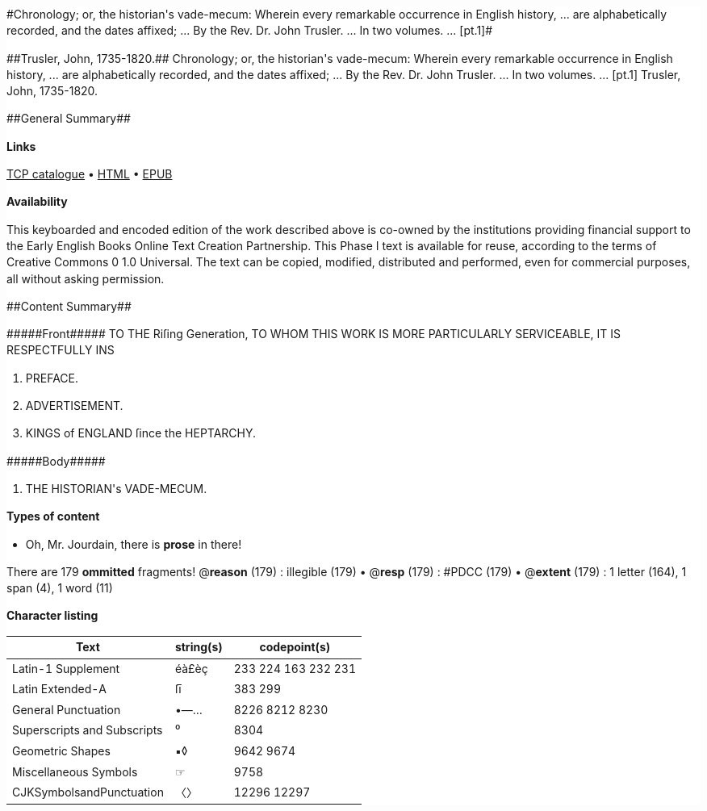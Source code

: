 #Chronology; or, the historian's vade-mecum: Wherein every remarkable occurrence in English history, ... are alphabetically recorded, and the dates affixed; ... By the Rev. Dr. John Trusler. ... In two volumes. ... [pt.1]#

##Trusler, John, 1735-1820.##
Chronology; or, the historian's vade-mecum: Wherein every remarkable occurrence in English history, ... are alphabetically recorded, and the dates affixed; ... By the Rev. Dr. John Trusler. ... In two volumes. ... [pt.1]
Trusler, John, 1735-1820.

##General Summary##

**Links**

[TCP catalogue](http://www.ota.ox.ac.uk/tcp/)  • 
[HTML](http://tei.it.ox.ac.uk/tcp/Texts-HTML/free/004/004859230.html)  • 
[EPUB](http://tei.it.ox.ac.uk/tcp/Texts-EPUB/free/004/004859230.epub)

**Availability**

This keyboarded and encoded edition of the
	       work described above is co-owned by the institutions
	       providing financial support to the Early English Books
	       Online Text Creation Partnership. This Phase I text is
	       available for reuse, according to the terms of Creative
	       Commons 0 1.0 Universal. The text can be copied,
	       modified, distributed and performed, even for
	       commercial purposes, all without asking permission.


##Content Summary##

#####Front#####
TO THE Riſing Generation, TO WHOM THIS WORK IS MORE PARTICULARLY SERVICEABLE, IT IS RESPECTFULLY INS
1. PREFACE.

1. ADVERTISEMENT.

1. KINGS of ENGLAND ſince the HEPTARCHY.

#####Body#####

1. THE HISTORIAN's VADE-MECUM.

**Types of content**

  * Oh, Mr. Jourdain, there is **prose** in there!

There are 179 **ommitted** fragments! 
 @__reason__ (179) : illegible (179)  •  @__resp__ (179) : #PDCC (179)  •  @__extent__ (179) : 1 letter (164), 1 span (4), 1 word (11)

**Character listing**


|Text|string(s)|codepoint(s)|
|---|---|---|
|Latin-1 Supplement|éà£èç|233 224 163 232 231|
|Latin Extended-A|ſī|383 299|
|General Punctuation|•—…|8226 8212 8230|
|Superscripts             and Subscripts|⁰|8304|
|Geometric Shapes|▪◊|9642 9674|
|Miscellaneous Symbols|☞|9758|
|CJKSymbolsandPunctuation|〈〉|12296 12297|

